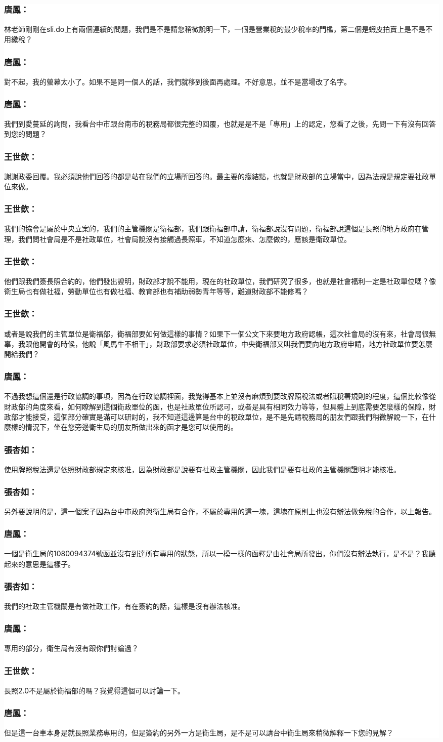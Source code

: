 ### 唐鳳：
林老師剛剛在sli.do上有兩個連續的問題，我們是不是請您稍微說明一下，一個是營業稅的最少稅率的門檻，第二個是蝦皮拍賣上是不是不用繳稅？

### 唐鳳：
對不起，我的螢幕太小了。如果不是同一個人的話，我們就移到後面再處理。不好意思，並不是當場改了名字。

### 唐鳳：
我們到愛蔓延的詢問，我看台中市跟台南市的稅務局都很完整的回覆，也就是是不是「專用」上的認定，您看了之後，先問一下有沒有回答到您的問題？

### 王世欽：
謝謝政委回覆。我必須說他們回答的都是站在我們的立場所回答的。最主要的癥結點，也就是財政部的立場當中，因為法規是規定要社政單位來做。

### 王世欽：
我們的協會是屬於中央立案的，我們的主管機關是衛福部，我們跟衛福部申請，衛福部說沒有問題，衛福部說這個是長照的地方政府在管理，我們問社會局是不是社政單位，社會局說沒有接觸過長照車，不知道怎麼來、怎麼做的，應該是衛政單位。

### 王世欽：
他們跟我們簽長照合約的，他們發出證明，財政部才說不能用，現在的社政單位，我們研究了很多，也就是社會福利一定是社政單位嗎？像衛生局也有做社福，勞動單位也有做社福、教育部也有補助弱勢青年等等，難道財政部不能修嗎？

### 王世欽：
或者是說我們的主管單位是衛福部，衛福部要如何做這樣的事情？如果下一個公文下來要地方政府認帳，這次社會局的沒有來，社會局很無辜，我跟他開會的時候，他說「風馬牛不相干」，財政部要求必須社政單位，中央衛福部又叫我們要向地方政府申請，地方社政單位要怎麼開給我們？

### 唐鳳：
不過我想這個還是行政協調的事項，因為在行政協調裡面，我覺得基本上並沒有麻煩到要改牌照稅法或者賦稅署規則的程度，這個比較像從財政部的角度來看，如何瞭解到這個衛政單位的函，也是社政單位所認可，或者是具有相同效力等等，但具體上到底需要怎麼樣的保障，財政部才能接受，這個部分確實是滿可以研討的，我不知道這邊算是台中的稅政單位，是不是先請稅務局的朋友們跟我們稍微解說一下，在什麼樣的情況下，坐在您旁邊衛生局的朋友所做出來的函才是您可以使用的。

### 張杏如：
使用牌照稅法還是依照財政部規定來核准，因為財政部是說要有社政主管機關，因此我們是要有社政的主管機關證明才能核准。

### 張杏如：
另外要說明的是，這一個案子因為台中市政府與衛生局有合作，不屬於專用的這一塊，這塊在原則上也沒有辦法做免稅的合作，以上報告。

### 唐鳳：
一個是衛生局的1080094374號函並沒有到達所有專用的狀態，所以一模一樣的函釋是由社會局所發出，你們沒有辦法執行，是不是？我聽起來的意思是這樣子。

### 張杏如：
我們的社政主管機關是有做社政工作，有在簽約的話，這樣是沒有辦法核准。

### 唐鳳：
專用的部分，衛生局有沒有跟你們討論過？

### 王世欽：
長照2.0不是屬於衛福部的嗎？我覺得這個可以討論一下。

### 唐鳳：
但是這一台車本身是就長照業務專用的，但是簽約的另外一方是衛生局，是不是可以請台中衛生局來稍微解釋一下您的見解？
